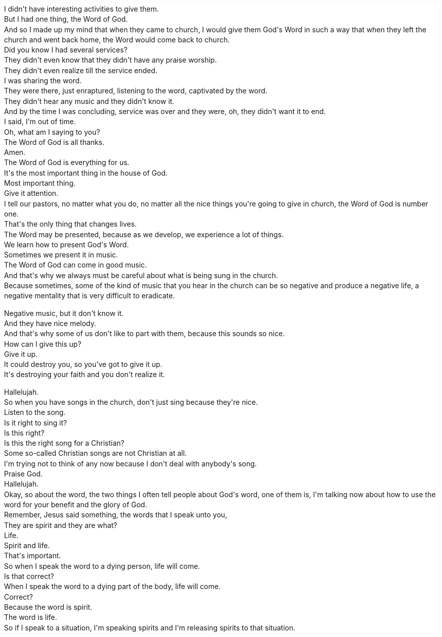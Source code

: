 I didn't have interesting activities to give them.  
But I had one thing, the Word of God.  
And so I made up my mind that when they came to church, I would give them God's Word in such a way that when they left the church and went back home, the Word would come back to church.  
 Did you know I had several services?  
They didn't even know that they didn't have any praise worship.  
They didn't even realize till the service ended.  
I was sharing the word.  
They were there, just enraptured, listening to the word, captivated by the word.  
They didn't hear any music and they didn't know it.  
 And by the time I was concluding, service was over and they were, oh, they didn't want it to end.  
I said, I'm out of time.  
Oh, what am I saying to you?  
The Word of God is all thanks.  
Amen.  
The Word of God is everything for us.  
It's the most important thing in the house of God.  
Most important thing.  
 Give it attention.  
I tell our pastors, no matter what you do, no matter all the nice things you're going to give in church, the Word of God is number one.  
That's the only thing that changes lives.  
The Word may be presented, because as we develop, we experience a lot of things.  
We learn how to present God's Word.  
Sometimes we present it in music.  
The Word of God can come in good music.  
 And that's why we always must be careful about what is being sung in the church.  
Because sometimes, some of the kind of music that you hear in the church can be so negative and produce a negative life, a negative mentality that is very difficult to eradicate.  


  
Negative music, but it don't know it.  
 And they have nice melody.  
And that's why some of us don't like to part with them, because this sounds so nice.  
How can I give this up?  
Give it up.  
It could destroy you, so you've got to give it up.  
It's destroying your faith and you don't realize it.  


  
Hallelujah.  
So when you have songs in the church, don't just sing because they're nice.  
 Listen to the song.  
Is it right to sing it?  
Is this right?  
Is this the right song for a Christian?  
Some so-called Christian songs are not Christian at all.  
I'm trying not to think of any now because I don't deal with anybody's song.  
Praise God.  
Hallelujah.  
 Okay, so about the word, the two things I often tell people about God's word, one of them is, I'm talking now about how to use the word for your benefit and the glory of God.  
Remember, Jesus said something, the words that I speak unto you,  
 They are spirit and they are what?  
Life.  
Spirit and life.  
That's important.  
So when I speak the word to a dying person, life will come.  
Is that correct?  
When I speak the word to a dying part of the body, life will come.  
Correct?  
 Because the word is spirit.  
The word is life.  
So if I speak to a situation, I'm speaking spirits and I'm releasing spirits to that situation.  